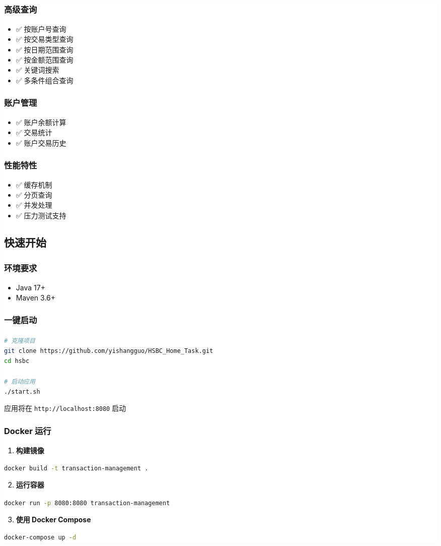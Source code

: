 ### 高级查询
- ✅ 按账户号查询
- ✅ 按交易类型查询
- ✅ 按日期范围查询
- ✅ 按金额范围查询
- ✅ 关键词搜索
- ✅ 多条件组合查询

### 账户管理
- ✅ 账户余额计算
- ✅ 交易统计
- ✅ 账户交易历史

### 性能特性
- ✅ 缓存机制
- ✅ 分页查询
- ✅ 并发处理
- ✅ 压力测试支持

## 快速开始

### 环境要求
- Java 17+
- Maven 3.6+

### 一键启动
```bash
# 克隆项目
git clone https://github.com/yishangguo/HSBC_Home_Task.git
cd hsbc

# 启动应用
./start.sh
```

应用将在 `http://localhost:8080` 启动

### Docker 运行

1. **构建镜像**
```bash
docker build -t transaction-management .
```

2. **运行容器**
```bash
docker run -p 8080:8080 transaction-management
```

3. **使用 Docker Compose**
```bash
docker-compose up -d
```
